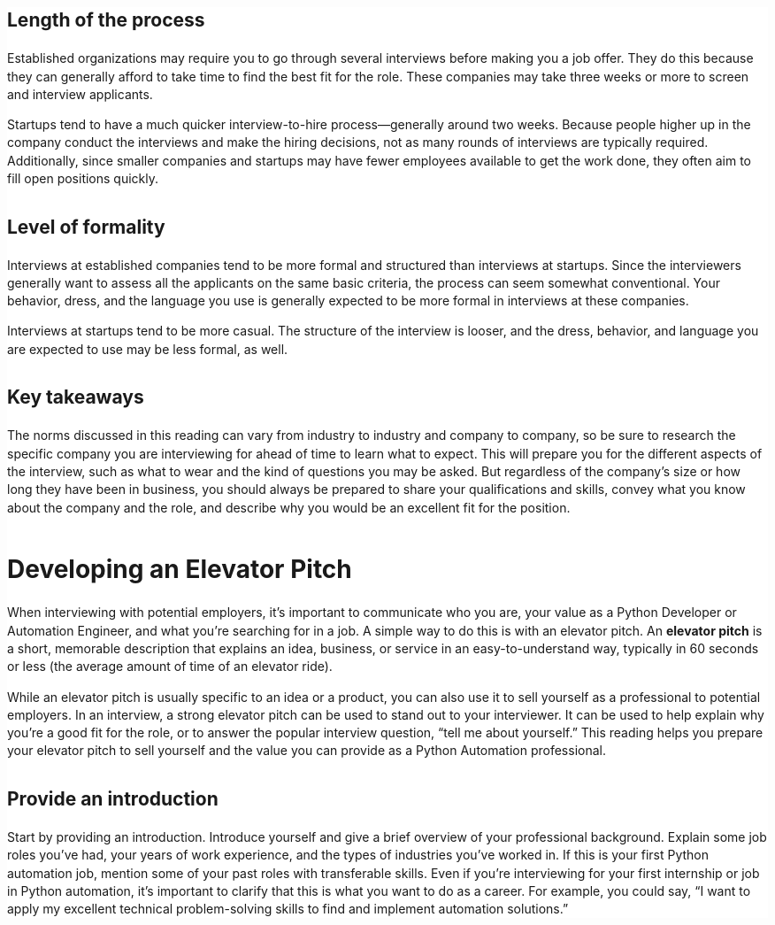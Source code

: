 ## Length of the process

Established organizations may require you to go through several interviews before making you a job offer. They do this because they can generally afford to take time to find the best fit for the role. These companies may take three weeks or more to screen and interview applicants.

Startups tend to have a much quicker interview-to-hire process—generally around two weeks. Because people higher up in the company conduct the interviews and make the hiring decisions, not as many rounds of interviews are typically required. Additionally, since smaller companies and startups may have fewer employees available to get the work done, they often aim to fill open positions quickly.

## Level of formality 

Interviews at established companies tend to be more formal and structured than interviews at startups. Since the interviewers generally want to assess all the applicants on the same basic criteria, the process can seem somewhat conventional. Your behavior, dress, and the language you use is generally expected to be more formal in interviews at these companies. 

Interviews at startups tend to be more casual. The structure of the interview is looser, and the dress, behavior, and language you are expected to use may be less formal, as well. 

## Key takeaways

The norms discussed in this reading can vary from industry to industry and company to company, so be sure to research the specific company you are interviewing for ahead of time to learn what to expect. This will prepare you for the different aspects of the interview, such as what to wear and the kind of questions you may be asked. But regardless of the company’s size or how long they have been in business, you should always be prepared to share your qualifications and skills, convey what you know about the company and the role, and describe why you would be an excellent fit for the position.

# Developing an Elevator Pitch

When interviewing with potential employers, it’s important to communicate who you are, your value as a Python Developer or Automation Engineer, and what you’re searching for in a job. A simple way to do this is with an elevator pitch. An **elevator pitch** is a short, memorable description that explains an idea, business, or service in an easy-to-understand way, typically in 60 seconds or less (the average amount of time of an elevator ride). 

While an elevator pitch is usually specific to an idea or a product, you can also use it to sell yourself as a professional to potential employers. In an interview, a strong elevator pitch can be used to stand out to your interviewer. It can be used to help explain why you’re a good fit for the role, or to answer the popular interview question, “tell me about yourself.” This reading helps you prepare your elevator pitch to sell yourself and the value you can provide as a Python Automation professional.

## Provide an introduction

Start by providing an introduction. Introduce yourself and give a brief overview of your professional background. Explain some job roles you’ve had, your years of work experience, and the types of industries you’ve worked in. If this is your first Python automation job, mention some of your past roles with transferable skills. Even if you’re interviewing for your first internship or job in Python automation, it’s important to clarify that this is what you want to do as a career. For example, you could say, “I want to apply my excellent technical problem-solving skills to find and implement automation solutions.”
